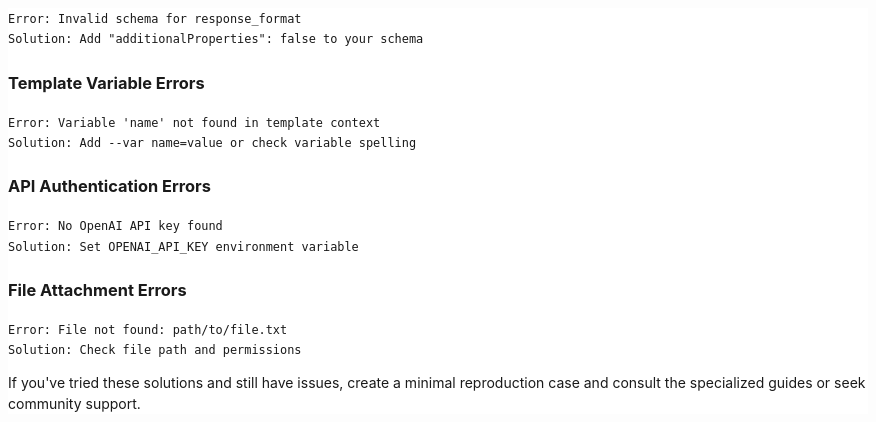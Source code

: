 ```
Error: Invalid schema for response_format
Solution: Add "additionalProperties": false to your schema
```

### Template Variable Errors

```
Error: Variable 'name' not found in template context
Solution: Add --var name=value or check variable spelling
```

### API Authentication Errors

```
Error: No OpenAI API key found
Solution: Set OPENAI_API_KEY environment variable
```

### File Attachment Errors

```
Error: File not found: path/to/file.txt
Solution: Check file path and permissions
```

If you've tried these solutions and still have issues, create a minimal reproduction case and consult the specialized guides or seek community support.
